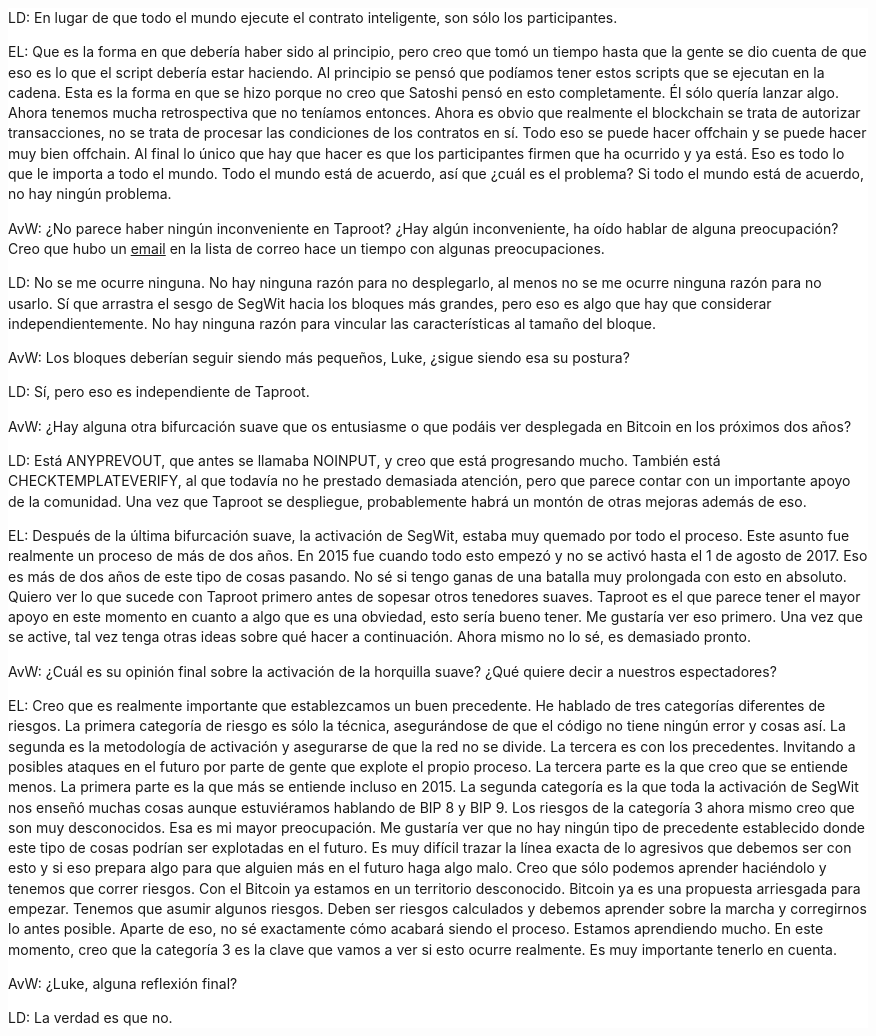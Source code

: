 LD: En lugar de que todo el mundo ejecute el contrato inteligente, son sólo los participantes.

EL: Que es la forma en que debería haber sido al principio, pero creo que tomó un tiempo hasta que la gente se dio cuenta de que eso es lo que el script debería estar haciendo. Al principio se pensó que podíamos tener estos scripts que se ejecutan en la cadena. Esta es la forma en que se hizo porque no creo que Satoshi pensó en esto completamente. Él sólo quería lanzar algo. Ahora tenemos mucha retrospectiva que no teníamos entonces. Ahora es obvio que realmente el blockchain se trata de autorizar transacciones, no se trata de procesar las condiciones de los contratos en sí. Todo eso se puede hacer offchain y se puede hacer muy bien offchain. Al final lo único que hay que hacer es que los participantes firmen que ha ocurrido y ya está. Eso es todo lo que le importa a todo el mundo. Todo el mundo está de acuerdo, así que ¿cuál es el problema? Si todo el mundo está de acuerdo, no hay ningún problema.

AvW: ¿No parece haber ningún inconveniente en Taproot? ¿Hay algún inconveniente, ha oído hablar de alguna preocupación? Creo que hubo un [email](https://gnusha.org/url/https://lists.linuxfoundation.org/pipermail/bitcoin-dev/2020-February/017618.html) en la lista de correo hace un tiempo con algunas preocupaciones.

LD: No se me ocurre ninguna. No hay ninguna razón para no desplegarlo, al menos no se me ocurre ninguna razón para no usarlo. Sí que arrastra el sesgo de SegWit hacia los bloques más grandes, pero eso es algo que hay que considerar independientemente. No hay ninguna razón para vincular las características al tamaño del bloque.

AvW: Los bloques deberían seguir siendo más pequeños, Luke, ¿sigue siendo esa su postura?

LD: Sí, pero eso es independiente de Taproot.

AvW: ¿Hay alguna otra bifurcación suave que os entusiasme o que podáis ver desplegada en Bitcoin en los próximos dos años?

LD: Está ANYPREVOUT, que antes se llamaba NOINPUT, y creo que está progresando mucho. También está CHECKTEMPLATEVERIFY, al que todavía no he prestado demasiada atención, pero que parece contar con un importante apoyo de la comunidad. Una vez que Taproot se despliegue, probablemente habrá un montón de otras mejoras además de eso.

EL: Después de la última bifurcación suave, la activación de SegWit, estaba muy quemado por todo el proceso. Este asunto fue realmente un proceso de más de dos años. En 2015 fue cuando todo esto empezó y no se activó hasta el 1 de agosto de 2017. Eso es más de dos años de este tipo de cosas pasando. No sé si tengo ganas de una batalla muy prolongada con esto en absoluto. Quiero ver lo que sucede con Taproot primero antes de sopesar otros tenedores suaves. Taproot es el que parece tener el mayor apoyo en este momento en cuanto a algo que es una obviedad, esto sería bueno tener. Me gustaría ver eso primero. Una vez que se active, tal vez tenga otras ideas sobre qué hacer a continuación. Ahora mismo no lo sé, es demasiado pronto.

AvW: ¿Cuál es su opinión final sobre la activación de la horquilla suave? ¿Qué quiere decir a nuestros espectadores?

EL: Creo que es realmente importante que establezcamos un buen precedente. He hablado de tres categorías diferentes de riesgos. La primera categoría de riesgo es sólo la técnica, asegurándose de que el código no tiene ningún error y cosas así. La segunda es la metodología de activación y asegurarse de que la red no se divide. La tercera es con los precedentes. Invitando a posibles ataques en el futuro por parte de gente que explote el propio proceso. La tercera parte es la que creo que se entiende menos. La primera parte es la que más se entiende incluso en 2015. La segunda categoría es la que toda la activación de SegWit nos enseñó muchas cosas aunque estuviéramos hablando de BIP 8 y BIP 9. Los riesgos de la categoría 3 ahora mismo creo que son muy desconocidos. Esa es mi mayor preocupación. Me gustaría ver que no hay ningún tipo de precedente establecido donde este tipo de cosas podrían ser explotadas en el futuro. Es muy difícil trazar la línea exacta de lo agresivos que debemos ser con esto y si eso prepara algo para que alguien más en el futuro haga algo malo. Creo que sólo podemos aprender haciéndolo y tenemos que correr riesgos. Con el Bitcoin ya estamos en un territorio desconocido. Bitcoin ya es una propuesta arriesgada para empezar. Tenemos que asumir algunos riesgos. Deben ser riesgos calculados y debemos aprender sobre la marcha y corregirnos lo antes posible. Aparte de eso, no sé exactamente cómo acabará siendo el proceso. Estamos aprendiendo mucho. En este momento, creo que la categoría 3 es la clave que vamos a ver si esto ocurre realmente. Es muy importante tenerlo en cuenta.

AvW: ¿Luke, alguna reflexión final?

LD: La verdad es que no.
